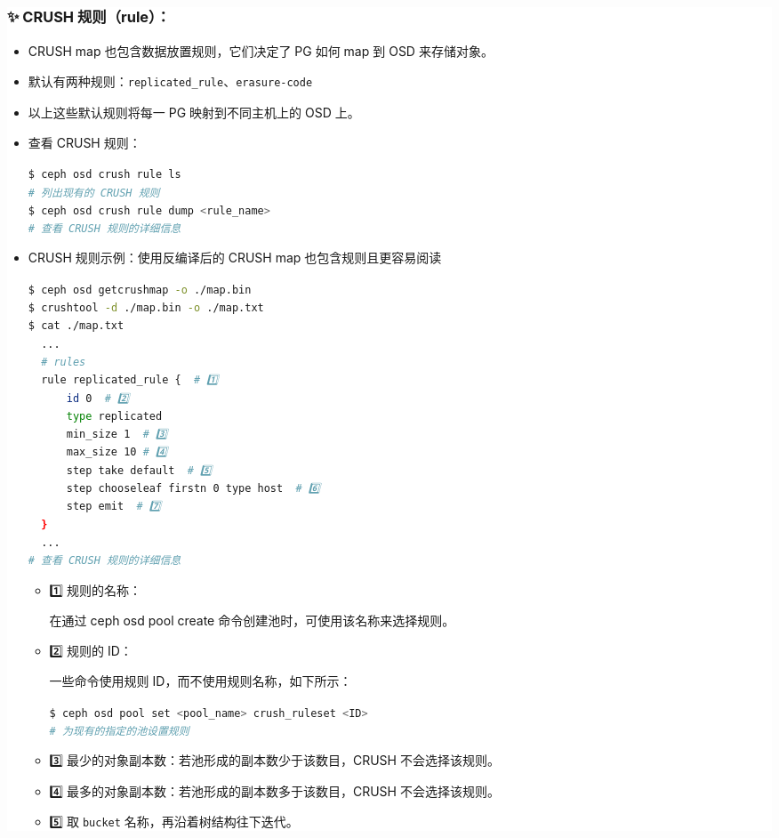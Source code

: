 ### ✨ CRUSH 规则（rule）：

- CRUSH map 也包含数据放置规则，它们决定了 PG 如何 map 到 OSD 来存储对象。

- 默认有两种规则：`replicated_rule`、`erasure-code`

- 以上这些默认规则将每一 PG 映射到不同主机上的 OSD 上。

- 查看 CRUSH 规则：
  
  ```bash
  $ ceph osd crush rule ls
  # 列出现有的 CRUSH 规则
  $ ceph osd crush rule dump <rule_name>
  # 查看 CRUSH 规则的详细信息
  ```

- CRUSH 规则示例：使用反编译后的 CRUSH map 也包含规则且更容易阅读
  
  ```bash
  $ ceph osd getcrushmap -o ./map.bin
  $ crushtool -d ./map.bin -o ./map.txt
  $ cat ./map.txt
    ...
    # rules
    rule replicated_rule {  # 1️⃣
        id 0  # 2️⃣
        type replicated
        min_size 1  # 3️⃣
        max_size 10 # 4️⃣
        step take default  # 5️⃣
        step chooseleaf firstn 0 type host  # 6️⃣
        step emit  # 7️⃣
    }
    ...
  # 查看 CRUSH 规则的详细信息
  ```
  
  - 1️⃣ 规则的名称：
    
    在通过 ceph osd pool create 命令创建池时，可使用该名称来选择规则。
  
  - 2️⃣ 规则的 ID：
    
    一些命令使用规则 ID，而不使用规则名称，如下所示：
    
    ```bash
    $ ceph osd pool set <pool_name> crush_ruleset <ID>
    # 为现有的指定的池设置规则
    ```
  
  - 3️⃣ 最少的对象副本数：若池形成的副本数少于该数目，CRUSH 不会选择该规则。
  
  - 4️⃣ 最多的对象副本数：若池形成的副本数多于该数目，CRUSH 不会选择该规则。
  
  - 5️⃣ 取 `bucket` 名称，再沿着树结构往下迭代。
    